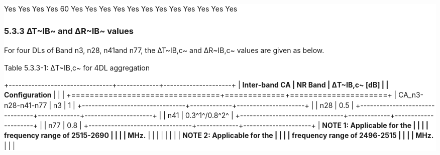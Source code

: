 <td>Yes</td>
<td>Yes</td>
<td>Yes</td>
<td>Yes</td>
<td></td>
</tr>
<tr class="even">
<td></td>
<td></td>
<td></td>
<td>60</td>
<td></td>
<td>Yes</td>
<td>Yes</td>
<td>Yes</td>
<td>Yes</td>
<td>Yes</td>
<td>Yes</td>
<td>Yes</td>
<td>Yes</td>
<td>Yes</td>
<td>Yes</td>
<td>Yes</td>
<td>Yes</td>
<td></td>
</tr>
</tbody>
</table>

### 5.3.3 ∆T~IB~ and ∆R~IB~ values

For four DLs of Band n3, n28, n41and n77, the ∆T~IB,c~ and ∆R~IB,c~
values are given as below.

Table 5.3.3-1: ΔT~IB,c~ for 4DL aggregation

+--------------------------------+-------------+---------------------+
| **Inter-band CA                | **NR Band** | **ΔT~IB,c~ \[dB\]** |
| Configuration**                |             |                     |
+================================+=============+=====================+
| CA\_n3-n28-n41-n77             | n3          | 1                   |
+--------------------------------+-------------+---------------------+
|                                | n28         | 0.5                 |
+--------------------------------+-------------+---------------------+
|                                | n41         | 0.3^1^/0.8^2^       |
+--------------------------------+-------------+---------------------+
|                                | n77         | 0.8                 |
+--------------------------------+-------------+---------------------+
| **NOTE 1: Applicable for the   |             |                     |
| frequency range of 2515-2690   |             |                     |
| MHz.**                         |             |                     |
|                                |             |                     |
| **NOTE 2: Applicable for the   |             |                     |
| frequency range of 2496-2515   |             |                     |
| MHz.**                         |             |                     |
